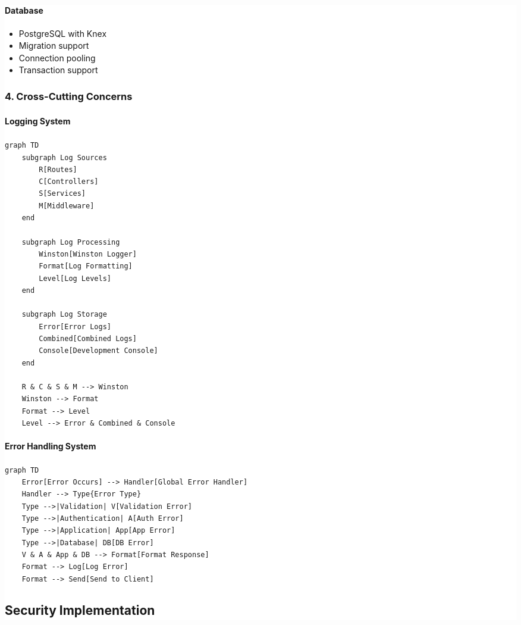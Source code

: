 #### Database
- PostgreSQL with Knex
- Migration support
- Connection pooling
- Transaction support

### 4. Cross-Cutting Concerns

#### Logging System
```mermaid
graph TD
    subgraph Log Sources
        R[Routes]
        C[Controllers]
        S[Services]
        M[Middleware]
    end

    subgraph Log Processing
        Winston[Winston Logger]
        Format[Log Formatting]
        Level[Log Levels]
    end

    subgraph Log Storage
        Error[Error Logs]
        Combined[Combined Logs]
        Console[Development Console]
    end

    R & C & S & M --> Winston
    Winston --> Format
    Format --> Level
    Level --> Error & Combined & Console
```

#### Error Handling System
```mermaid
graph TD
    Error[Error Occurs] --> Handler[Global Error Handler]
    Handler --> Type{Error Type}
    Type -->|Validation| V[Validation Error]
    Type -->|Authentication| A[Auth Error]
    Type -->|Application| App[App Error]
    Type -->|Database| DB[DB Error]
    V & A & App & DB --> Format[Format Response]
    Format --> Log[Log Error]
    Format --> Send[Send to Client]
```

## Security Implementation
